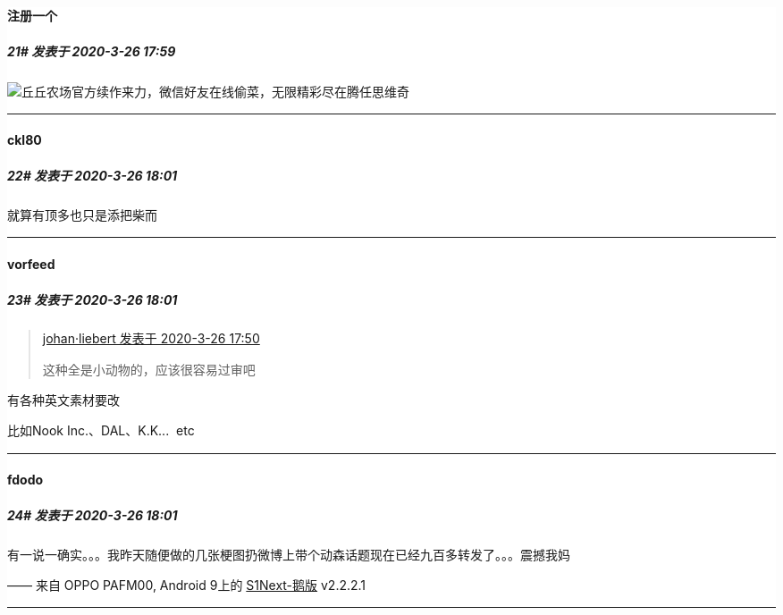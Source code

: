 ####  注册一个  
##### 21#       发表于 2020-3-26 17:59



<img src="https://static.saraba1st.com/image/smiley/face2017/032.png" referrerpolicy="no-referrer">丘丘农场官方续作来力，微信好友在线偷菜，无限精彩尽在腾任思维奇







*****

####  ckl80  
##### 22#       发表于 2020-3-26 18:01




就算有顶多也只是添把柴而







*****

####  vorfeed  
##### 23#       发表于 2020-3-26 18:01



<blockquote><a href="httphttps://bbs.saraba1st.com/2b/forum.php?mod=redirect&amp;goto=findpost&amp;pid=46882050&amp;ptid=1920985" target="_blank">johan·liebert 发表于 2020-3-26 17:50</a>

这种全是小动物的，应该很容易过审吧</blockquote>
有各种英文素材要改

比如Nook Inc.、DAL、K.K...  etc







*****

####  fdodo  
##### 24#       发表于 2020-3-26 18:01




有一说一确实。。。我昨天随便做的几张梗图扔微博上带个动森话题现在已经九百多转发了。。。震撼我妈

—— 来自 OPPO PAFM00, Android 9上的 [S1Next-鹅版](https://github.com/ykrank/S1-Next/releases) v2.2.2.1







*****
